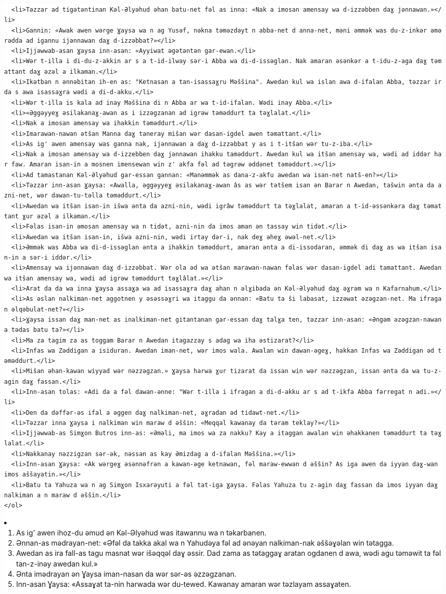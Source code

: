       <li>Təzzar ad tigətəntinan Kəl-Əlyəhud əhan batu-net fəl as inna: «Nak a imosan amensay wa d-izzəbben daɣ jənnawan.»</li>
      <li>Gannin: «Awak awen wərge Ɣaysa wa n ag Yusəf, nəkna təməzdəyt n abba-net d anna-net, məni əmmək was du-z-inkər əmərədda ad igannu ijənnawan daɣ d-izzəbbat?»</li>
      <li>Ijjəwwab-asan Ɣaysa inn-asan: «Ayyiwat əgətəntən gar-ewan.</li>
      <li>Wər t-illa i di-du-z-akkin ar s a t-id-ilway sər-i Abba wa di-d-issəglan. Nak amaran əsənkər a t-idu-z-aga daɣ təmattant daɣ əzəl a ilkaman.</li>
      <li>Ikətban n ənnəbitan ih-en as: "Ketnasan a tan-isassaɣru Məššina". Awedan kul wa islan awa d-ifalan Abba, təzzar irda s awa isassaɣra wədi a di-d-akku.</li>
      <li>Wər t-illa is kala ad inay Məššina di n Abba ar wa t-id-ifalan. Wədi inay Abba.</li>
      <li>«Əggəyyeɣ əsilakanaɣ-awan as i izzəgzanan ad igrəw təməddurt ta təɣlalat.</li>
      <li>Nak a imosan amensay wa ihakkin təməddurt.</li>
      <li>Imarawan-nawan ətšan Manna daɣ taneray mišan wər dasan-igdel awen təmattant.</li>
      <li>As ig' awen amensay was ganna nak, ijənnawan a daɣ d-izzəbbat y as i t-itšan wər tu-z-iba.</li>
      <li>Nak a imosan amensay wa d-izzebben daɣ jənnawan ihakku taməddurt. Awedan kul wa itšan amensay wa, wədi ad iddər har faw. Amaran isan-in a mosnen imensewan win z' akfa fəl ad təgrəw əddənet təməddurt.»</li>
      <li>Ad tamastanan Kəl-Əlyəhud gar-essan gannan: «Manəmmək as dana-z-akfu awedan wa isan-net natš-en?»</li>
      <li>Təzzar inn-asan Ɣaysa: «Awalla, əggəyyeɣ əsilakanaɣ-awan âs as wər tətšem isan ən Barar n Awedan, tašwin ənta da azni-net, wər dawan-tu-təlla təməddurt.</li>
      <li>Awedan wa itšan isan-in išwa ənta da azni-nin, wədi igrâw təməddurt ta təɣlalat, amaran a t-id-əssənkəra daɣ təmattant ɣur əzəl a ilkaman.</li>
      <li>Fəlas isan-in əmosan amensay wa n tidət, azni-nin da imos aman ən tassay win tidət.</li>
      <li>Awedan wa itšan isan-in, išwa azni-nin, wədi irtay dər-i, nak deɣ əheɣ əwəl-net.</li>
      <li>Əmmək was Abba wa di-d-issəglan ənta a ihakkin təməddurt, amaran ənta a di-issodaran, əmmək di daɣ as wa itšan isan-in a sər-i iddər.</li>
      <li>Amensay wa ijənnawan daɣ d-izzəbbat. Wər ola əd wa ətšan marawan-nawan fəlas wər dasan-igdel adi tamattant. Awedan wa itšan amensay wa, wədi ad igrəw təməddurt təɣlâlat.»</li>
      <li>Arat da da wa inna Ɣaysa assaɣa wa ad isassaɣra daɣ ahan n əlɣibada ən Kəl-Əlyəhud daɣ əɣrəm wa n Kafarnahum.</li>
      <li>As əslan nalkiman-net aggotnen y əsəssəɣri wa itaggu da ənnan: «Batu ta ši labasat, izzəwat əzəgzan-net. Ma ifragan əlqəbulat-net?»</li>
      <li>Ɣaysa issan daɣ man-net as inalkiman-net gitantanan gar-essan daɣ talɣa ten, təzzar inn-asan: «Əngəm əzəgzan-nawan a tədas batu ta?»</li>
      <li>Ma za tagim za as toggam Barar n Awedan itagazzay s adag wa iha əstizarat?</li>
      <li>Infas wa Zəddigan a isiduran. Awedan iman-net, wər imos wala. Awalan win dawan-əgeɣ, hakkan Infas wa Zəddigan əd təməddurt.</li>
      <li>Mišan əhan-kawan wiyyad wər nəzzəgzan.» Ɣaysa harwa ɣur tizarat da issan win wər nəzzəgzan, issan ənta da wa tu-z-agin daɣ fassan.</li>
      <li>Inn-asan tolas: «Adi da a fəl dawan-ənne: "Wər t-illa i ifragan a di-d-akku ar s ad t-ikfa Abba fərregat n adi.»</li>
      <li>Den da dəffər-əs ifal a əggen daɣ nalkiman-net, əɣradan əd tidawt-net.</li>
      <li>Təzzar inna Ɣaysa i nalkiman win maraw d əššin: «Meqqal kawanay da təram teklay?»</li>
      <li>Ijjəwwab-as Simɣon Butros inn-as: «Əməli, ma imos wa za nakku? Kay a itaggan awalan win əhakkanen təməddurt ta təɣlalat.</li>
      <li>Nakkanay nəzzigzan sər-ək, nəssan as kay Əmizdag a d-ifalan Məššina.»</li>
      <li>Inn-asan Ɣaysa: «Ak wərgeɣ əsənnəfrən a kawan-əge ketnawan, fəl maraw-ewwan d əššin? As iga awen da iyyan daɣ-wan imos aššayatin.»</li>
      <li>Batu ta Yahuza wa n ag Simɣon Isxarəyuti a fəl tat-iga Ɣaysa. Fəlas Yahuza tu z-agin daɣ fassan da imos iyyan daɣ nalkiman a n maraw d əššin.</li>
    </ol>
  </li>
  <li>
    <ol>
      <li>As ig' awen ihoz-du əmud ən Kəl-Əlyəhud was itawannu wa n təkarbanen.</li>
      <li>Ənnan-as mədrayan-net: «Əfəl da takka akal wa n Yahudəya fəl ad ənəyan nalkiman-nak əššəɣəlan win tətagga.</li>
      <li>Awedan as ira fall-as tagu masnat wər išəqqəl daɣ əssir. Dad zama as tətaggaɣ aratan ogdanen d awa, wədi agu təməwit ta fəl tan-z-inəy awedan kul.»</li>
      <li>Ənta imədrayan ən Ɣaysa iman-nasan da wər sər-əs əzzəgzanan.</li>
      <li>Inn-asan Ɣaysa: «Assaɣat ta-nin harwada wər du-tewed. Kawanay amaran wər təzlayam assaɣaten.</li>